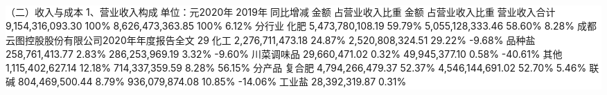 （二）收入与成本
1、营业收入构成
单位：元2020年
2019年
同比增减
金额
占营业收入比重
金额
占营业收入比重
营业收入合计
9,154,316,093.30
100%
8,626,473,363.85
100%
6.12%
分行业
化肥
5,473,780,108.19
59.79%
5,055,128,333.46
58.60%
8.28%
成都云图控股股份有限公司2020年年度报告全文
29
化工
2,276,711,473.18
24.87%
2,520,808,324.51
29.22%
-9.68%
品种盐
258,761,413.77
2.83%
286,253,969.19
3.32%
-9.60%
川菜调味品
29,660,471.02
0.32%
49,945,377.10
0.58%
-40.61%
其他
1,115,402,627.14
12.18%
714,337,359.59
8.28%
56.15%
分产品
复合肥
4,794,266,479.37
52.37%
4,546,144,691.02
52.70%
5.46%
联碱
804,469,500.44
8.79%
936,079,874.08
10.85%
-14.06%
工业盐
28,392,319.87
0.31%